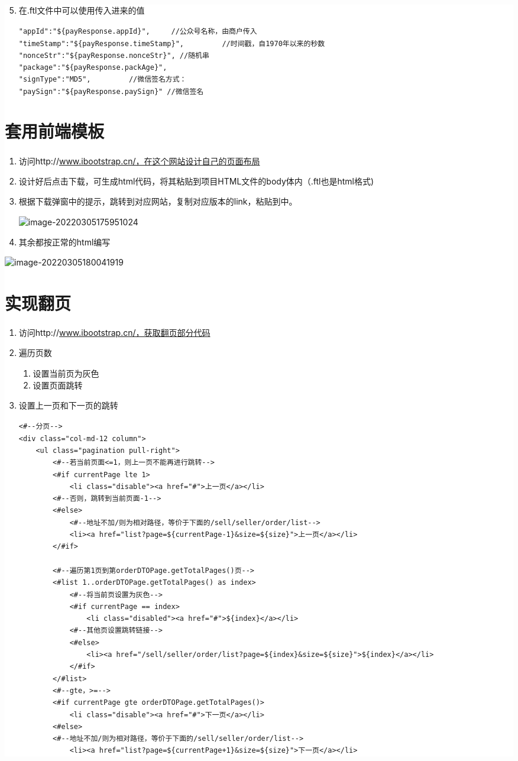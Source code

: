 5. 在.ftl文件中可以使用传入进来的值

   ```
   "appId":"${payResponse.appId}",     //公众号名称，由商户传入
   "timeStamp":"${payResponse.timeStamp}",         //时间戳，自1970年以来的秒数
   "nonceStr":"${payResponse.nonceStr}", //随机串
   "package":"${payResponse.packAge}",
   "signType":"MD5",         //微信签名方式：
   "paySign":"${payResponse.paySign}" //微信签名
   ```

# 套用前端模板

1. 访问http://www.ibootstrap.cn/，在这个网站设计自己的页面布局

2. 设计好后点击下载，可生成html代码，将其粘贴到项目HTML文件的body体内（.ftl也是html格式)

3. 根据下载弹窗中的提示，跳转到对应网站，复制对应版本的link，粘贴到<head><head>中。

   ![image-20220305175951024](C:\Users\fj\AppData\Roaming\Typora\typora-user-images\image-20220305175951024.png)

4. 其余都按正常的html编写

![image-20220305180041919](C:\Users\fj\AppData\Roaming\Typora\typora-user-images\image-20220305180041919.png)

# 实现翻页

1. 访问http://www.ibootstrap.cn/，获取翻页部分代码

2. 遍历页数

   1. 设置当前页为灰色
   2. 设置页面跳转

3. 设置上一页和下一页的跳转

   ```
   <#--分页-->
   <div class="col-md-12 column">
       <ul class="pagination pull-right">
           <#--若当前页面<=1，则上一页不能再进行跳转-->
           <#if currentPage lte 1>
               <li class="disable"><a href="#">上一页</a></li>
           <#--否则，跳转到当前页面-1-->
           <#else>
               <#--地址不加/则为相对路径，等价于下面的/sell/seller/order/list-->
               <li><a href="list?page=${currentPage-1}&size=${size}">上一页</a></li>
           </#if>
   
           <#--遍历第1页到第orderDTOPage.getTotalPages()页-->
           <#list 1..orderDTOPage.getTotalPages() as index>
               <#--将当前页设置为灰色-->
               <#if currentPage == index>
                   <li class="disabled"><a href="#">${index}</a></li>
               <#--其他页设置跳转链接-->
               <#else>
                   <li><a href="/sell/seller/order/list?page=${index}&size=${size}">${index}</a></li>
               </#if>
           </#list>
           <#--gte，>=-->
           <#if currentPage gte orderDTOPage.getTotalPages()>
               <li class="disable"><a href="#">下一页</a></li>
           <#else>
           <#--地址不加/则为相对路径，等价于下面的/sell/seller/order/list-->
               <li><a href="list?page=${currentPage+1}&size=${size}">下一页</a></li>
   ```